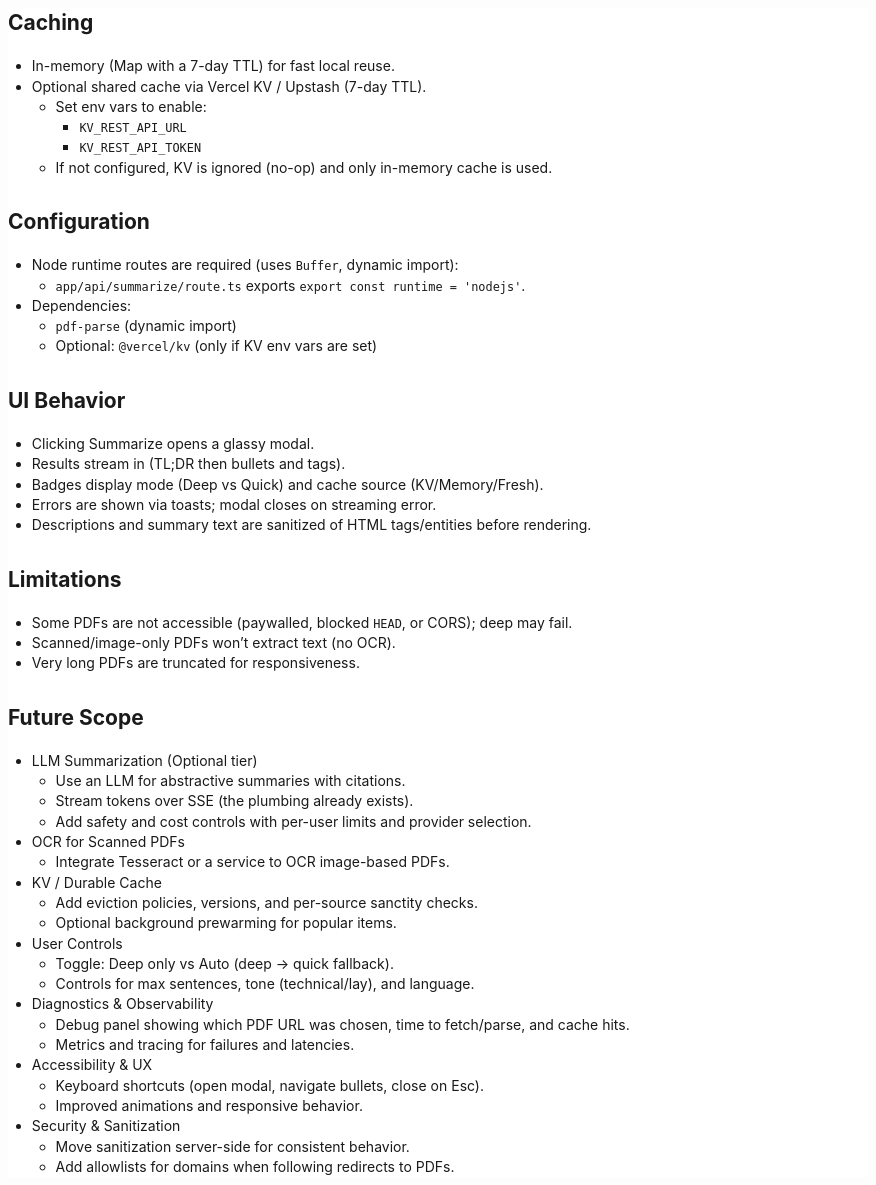 ## Caching
- In-memory (Map with a 7-day TTL) for fast local reuse.
- Optional shared cache via Vercel KV / Upstash (7-day TTL).
  - Set env vars to enable:
    - `KV_REST_API_URL`
    - `KV_REST_API_TOKEN`
  - If not configured, KV is ignored (no-op) and only in-memory cache is used.

## Configuration
- Node runtime routes are required (uses `Buffer`, dynamic import):
  - `app/api/summarize/route.ts` exports `export const runtime = 'nodejs'`.
- Dependencies:
  - `pdf-parse` (dynamic import)
  - Optional: `@vercel/kv` (only if KV env vars are set)

## UI Behavior
- Clicking Summarize opens a glassy modal.
- Results stream in (TL;DR then bullets and tags).
- Badges display mode (Deep vs Quick) and cache source (KV/Memory/Fresh).
- Errors are shown via toasts; modal closes on streaming error.
- Descriptions and summary text are sanitized of HTML tags/entities before rendering.

## Limitations
- Some PDFs are not accessible (paywalled, blocked `HEAD`, or CORS); deep may fail.
- Scanned/image-only PDFs won’t extract text (no OCR).
- Very long PDFs are truncated for responsiveness.

## Future Scope
- LLM Summarization (Optional tier)
  - Use an LLM for abstractive summaries with citations.
  - Stream tokens over SSE (the plumbing already exists).
  - Add safety and cost controls with per-user limits and provider selection.
- OCR for Scanned PDFs
  - Integrate Tesseract or a service to OCR image-based PDFs.
- KV / Durable Cache
  - Add eviction policies, versions, and per-source sanctity checks.
  - Optional background prewarming for popular items.
- User Controls
  - Toggle: Deep only vs Auto (deep → quick fallback).
  - Controls for max sentences, tone (technical/lay), and language.
- Diagnostics & Observability
  - Debug panel showing which PDF URL was chosen, time to fetch/parse, and cache hits.
  - Metrics and tracing for failures and latencies.
- Accessibility & UX
  - Keyboard shortcuts (open modal, navigate bullets, close on Esc).
  - Improved animations and responsive behavior.
- Security & Sanitization
  - Move sanitization server-side for consistent behavior.
  - Add allowlists for domains when following redirects to PDFs.
